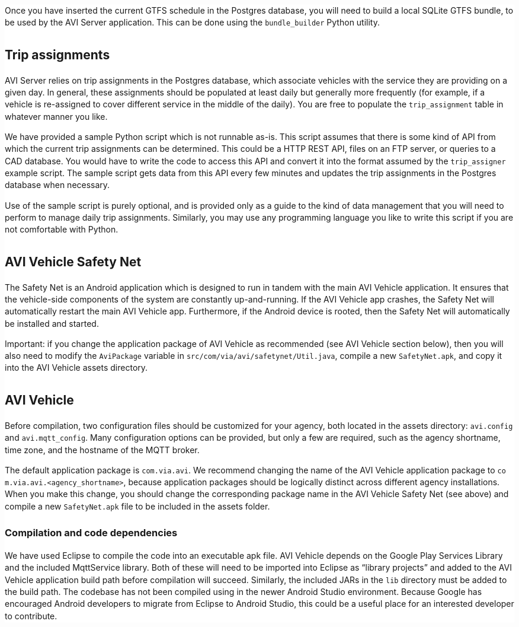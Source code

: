 Once you have inserted the current GTFS schedule in the Postgres database, you will need to build a local SQLite GTFS bundle, to be used by the AVI Server application. This can be done using the `bundle_builder` Python utility.

## Trip assignments

AVI Server relies on trip assignments in the Postgres database, which associate vehicles with the service they are providing on a given day. In general, these assignments should be populated at least daily but generally more frequently (for example, if a vehicle is re-assigned to cover different service in the middle of the daily). You are free to populate the `trip_assignment` table in whatever manner you like.

We have provided a sample Python script which is not runnable as-is. This script assumes that there is some kind of API from which the current trip assignments can be determined. This could be a HTTP REST API, files on an FTP server, or queries to a CAD database. You would have to write the code to access this API and convert it into the format assumed by the `trip_assigner` example script. The sample script gets data from this API every few minutes and updates the trip assignments in the Postgres database when necessary.

Use of the sample script is purely optional, and is provided only as a guide to the kind of data management that you will need to perform to manage daily trip assignments. Similarly, you may use any programming language you like to write this script if you are not comfortable with Python.

## AVI Vehicle Safety Net

The Safety Net is an Android application which is designed to run in tandem with the main AVI Vehicle application. It ensures that the vehicle-side components of the system are constantly up-and-running. If the AVI Vehicle app crashes, the Safety Net will automatically restart the main AVI Vehicle app. Furthermore, if the Android device is rooted, then the Safety Net will automatically be installed and started.

Important: if you change the application package of AVI Vehicle as recommended (see AVI Vehicle section below), then you will also need to modify the `AviPackage` variable in `src/com/via/avi/safetynet/Util.java`, compile a new `SafetyNet.apk`, and copy it into the AVI Vehicle assets directory.

## AVI Vehicle

Before compilation, two configuration files should be customized for your agency, both located in the assets directory: `avi.config` and `avi.mqtt_config`. Many configuration options can be provided, but only a few are required, such as the agency shortname, time zone, and the hostname of the MQTT broker.

The default application package is `com.via.avi`. We recommend changing the name of the AVI Vehicle application package to `com.via.avi.<agency_shortname>`, because application packages should be logically distinct across different agency installations. When you make this change, you should change the corresponding package name in the AVI Vehicle Safety Net (see above) and compile a new `SafetyNet.apk` file to be included in the assets folder.

### Compilation and code dependencies

We have used Eclipse to compile the code into an executable apk file. AVI Vehicle depends on the Google Play Services Library and the included MqttService library. Both of these will need to be imported into Eclipse as “library projects” and added to the AVI Vehicle application build path before compilation will succeed. Similarly, the included JARs in the `lib` directory must be added to the build path. The codebase has not been compiled using in the newer Android Studio environment. Because Google has encouraged Android developers to migrate from Eclipse to Android Studio, this could be a useful place for an interested developer to contribute.
